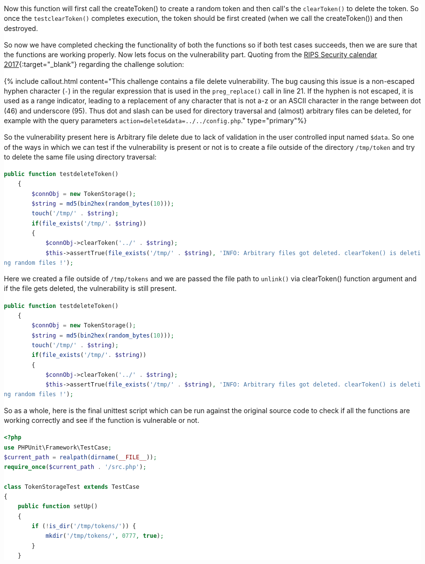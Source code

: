 Now this function will first call the createToken() to create a random token and then call's the `clearToken()` to delete the token. So once the `testclearToken()` completes execution, the token should be first created (when we call the createToken()) and then destroyed.

So now we have completed checking the functionality of both the functions so if both test cases succeeds, then we are sure that the functions are working properly. Now lets focus on the vulnerability part. Quoting from the [RIPS Security calendar 2017](https://www.ripstech.com/php-security-calendar-2017/){:target="_blank"} regarding the challenge solution:

{% include callout.html content="This challenge contains a file delete vulnerability. The bug causing this issue is a non-escaped hyphen character (`-`) in the regular expression that is used in the `preg_replace()` call in line 21. If the hyphen is not escaped, it is used as a range indicator, leading to a replacement of any character that is not a-z or an ASCII character in the range between dot (46) and underscore (95). Thus dot and slash can be used for directory traversal and (almost) arbitrary files can be deleted, for example with the query parameters `action=delete&data=../../config.php`." type="primary"%}

So the vulnerability present here is Arbitrary file delete due to lack of validation in the user controlled input named `$data`. So one of the ways in which we can test if the vulnerability is present or not is to create a file outside of the directory `/tmp/token` and try to delete the same file using directory traversal:

```php
public function testdeleteToken()
    {
        $connObj = new TokenStorage();
        $string = md5(bin2hex(random_bytes(10)));
        touch('/tmp/' . $string);
        if(file_exists('/tmp/'. $string))
        {
            $connObj->clearToken('../' . $string);
            $this->assertTrue(file_exists('/tmp/' . $string), 'INFO: Arbitrary files got deleted. clearToken() is deleting random files !');
```

Here we created a file outside of `/tmp/tokens` and we are passed the file path to `unlink()` via clearToken() function argument and if the file gets deleted, the vulnerability is still present.

```php
public function testdeleteToken()
    {
        $connObj = new TokenStorage();
        $string = md5(bin2hex(random_bytes(10)));
        touch('/tmp/' . $string);
        if(file_exists('/tmp/'. $string))
        {
            $connObj->clearToken('../' . $string);
            $this->assertTrue(file_exists('/tmp/' . $string), 'INFO: Arbitrary files got deleted. clearToken() is deleting random files !');
```

So as a whole, here is the final unittest script which can be run against the original source code to check if all the functions are working correctly and see if the function is vulnerable or not.  

```php
<?php
use PHPUnit\Framework\TestCase;
$current_path = realpath(dirname(__FILE__));
require_once($current_path . '/src.php');

class TokenStorageTest extends TestCase
{
    public function setUp()
    {
        if (!is_dir('/tmp/tokens/')) {
            mkdir('/tmp/tokens/', 0777, true);
        }
    }
```